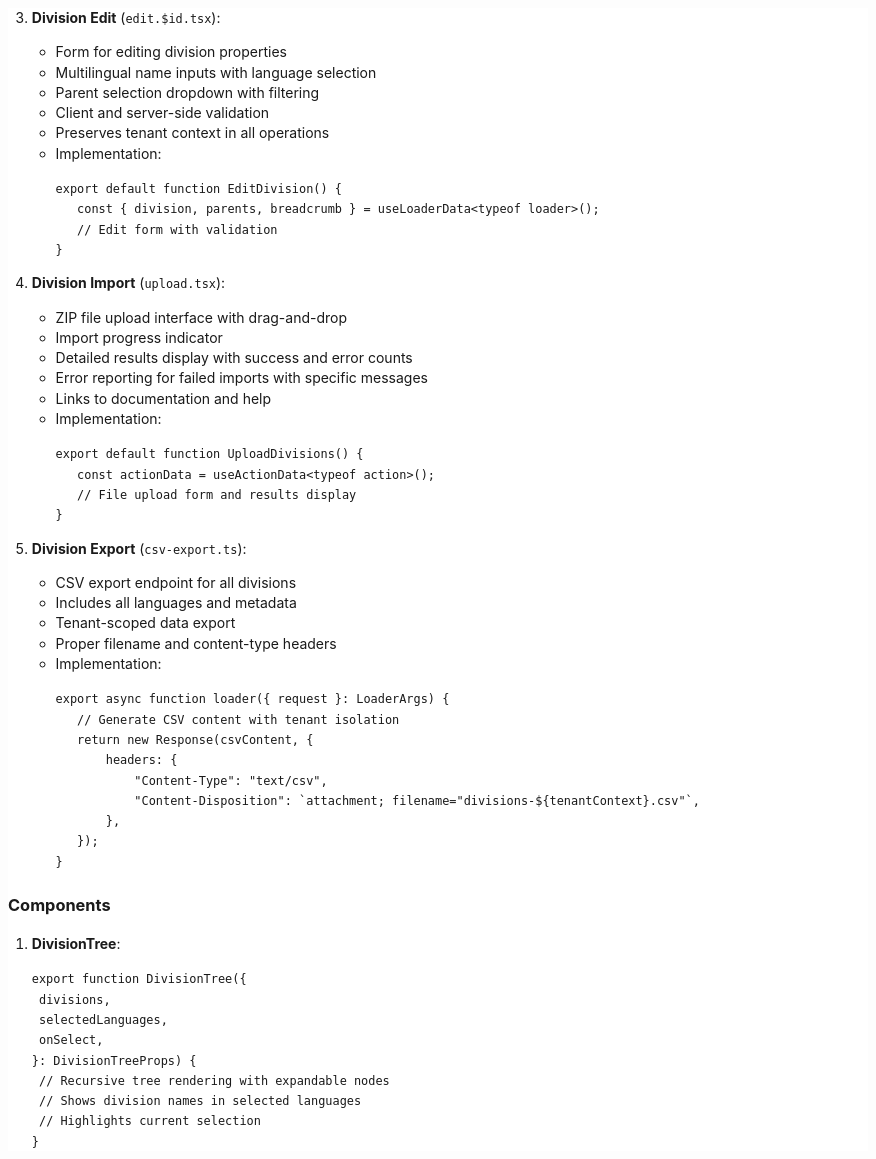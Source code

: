 3. **Division Edit** (`edit.$id.tsx`):

   - Form for editing division properties
   - Multilingual name inputs with language selection
   - Parent selection dropdown with filtering
   - Client and server-side validation
   - Preserves tenant context in all operations
   - Implementation:
     ```tsx
     export default function EditDivision() {
     	const { division, parents, breadcrumb } = useLoaderData<typeof loader>();
     	// Edit form with validation
     }
     ```

4. **Division Import** (`upload.tsx`):

   - ZIP file upload interface with drag-and-drop
   - Import progress indicator
   - Detailed results display with success and error counts
   - Error reporting for failed imports with specific messages
   - Links to documentation and help
   - Implementation:
     ```tsx
     export default function UploadDivisions() {
     	const actionData = useActionData<typeof action>();
     	// File upload form and results display
     }
     ```

5. **Division Export** (`csv-export.ts`):
   - CSV export endpoint for all divisions
   - Includes all languages and metadata
   - Tenant-scoped data export
   - Proper filename and content-type headers
   - Implementation:
     ```tsx
     export async function loader({ request }: LoaderArgs) {
     	// Generate CSV content with tenant isolation
     	return new Response(csvContent, {
     		headers: {
     			"Content-Type": "text/csv",
     			"Content-Disposition": `attachment; filename="divisions-${tenantContext}.csv"`,
     		},
     	});
     }
     ```

### Components

1. **DivisionTree**:

   ```tsx
   export function DivisionTree({
   	divisions,
   	selectedLanguages,
   	onSelect,
   }: DivisionTreeProps) {
   	// Recursive tree rendering with expandable nodes
   	// Shows division names in selected languages
   	// Highlights current selection
   }
   ```

